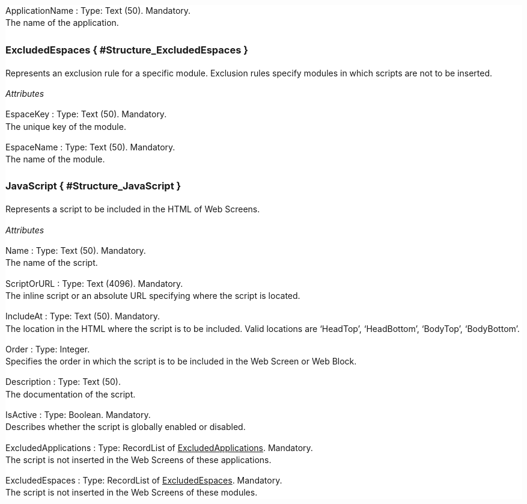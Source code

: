 ApplicationName
:   Type: Text (50). Mandatory.  
    The name of the application.

### ExcludedEspaces { #Structure_ExcludedEspaces }

Represents an exclusion rule for a specific module. Exclusion rules specify modules in which scripts are not to be inserted.

*Attributes*

EspaceKey
:   Type: Text (50). Mandatory.  
    The unique key of the module.

EspaceName
:   Type: Text (50). Mandatory.  
    The name of the module.

### JavaScript { #Structure_JavaScript }

Represents a script to be included in the HTML of Web Screens.

*Attributes*

Name
:   Type: Text (50). Mandatory.  
    The name of the script.

ScriptOrURL
:   Type: Text (4096). Mandatory.  
    The inline script or an absolute URL specifying where the script is located.

IncludeAt
:   Type: Text (50). Mandatory.  
    The location in the HTML where the script is to be included. Valid locations are ‘HeadTop’, ‘HeadBottom’, ‘BodyTop’, ‘BodyBottom’.

Order
:   Type: Integer.  
    Specifies the order in which the script is to be included in the Web Screen or Web Block.

Description
:   Type: Text (50).  
    The documentation of the script.

IsActive
:   Type: Boolean. Mandatory.  
    Describes whether the script is globally enabled or disabled.

ExcludedApplications
:   Type: RecordList of [ExcludedApplications](<#Structure_ExcludedApplications>). Mandatory.  
    The script is not inserted in the Web Screens of these applications.

ExcludedEspaces
:   Type: RecordList of [ExcludedEspaces](<#Structure_ExcludedEspaces>). Mandatory.  
    The script is not inserted in the Web Screens of these modules.

